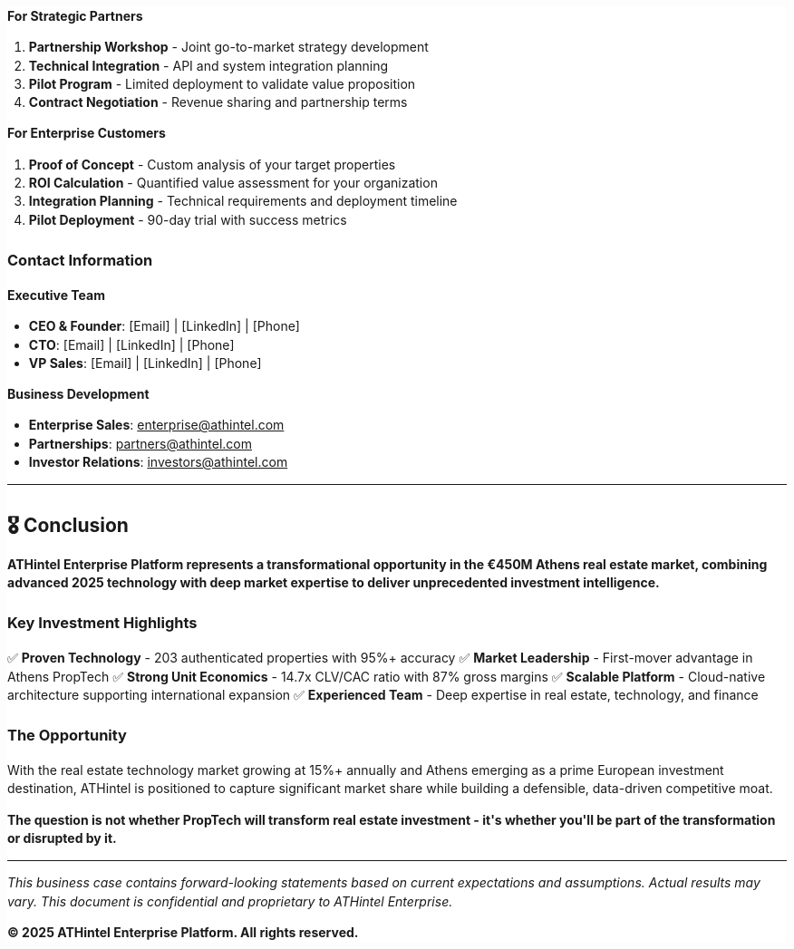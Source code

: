 **For Strategic Partners**
1. **Partnership Workshop** - Joint go-to-market strategy development
2. **Technical Integration** - API and system integration planning
3. **Pilot Program** - Limited deployment to validate value proposition
4. **Contract Negotiation** - Revenue sharing and partnership terms

**For Enterprise Customers**
1. **Proof of Concept** - Custom analysis of your target properties
2. **ROI Calculation** - Quantified value assessment for your organization
3. **Integration Planning** - Technical requirements and deployment timeline
4. **Pilot Deployment** - 90-day trial with success metrics

### Contact Information

**Executive Team**
- **CEO & Founder**: [Email] | [LinkedIn] | [Phone]
- **CTO**: [Email] | [LinkedIn] | [Phone]
- **VP Sales**: [Email] | [LinkedIn] | [Phone]

**Business Development**
- **Enterprise Sales**: enterprise@athintel.com
- **Partnerships**: partners@athintel.com
- **Investor Relations**: investors@athintel.com

---

## 🎖️ Conclusion

**ATHintel Enterprise Platform represents a transformational opportunity in the €450M Athens real estate market, combining advanced 2025 technology with deep market expertise to deliver unprecedented investment intelligence.**

### Key Investment Highlights

✅ **Proven Technology** - 203 authenticated properties with 95%+ accuracy
✅ **Market Leadership** - First-mover advantage in Athens PropTech
✅ **Strong Unit Economics** - 14.7x CLV/CAC ratio with 87% gross margins
✅ **Scalable Platform** - Cloud-native architecture supporting international expansion
✅ **Experienced Team** - Deep expertise in real estate, technology, and finance

### The Opportunity

With the real estate technology market growing at 15%+ annually and Athens emerging as a prime European investment destination, ATHintel is positioned to capture significant market share while building a defensible, data-driven competitive moat.

**The question is not whether PropTech will transform real estate investment - it's whether you'll be part of the transformation or disrupted by it.**

---

*This business case contains forward-looking statements based on current expectations and assumptions. Actual results may vary. This document is confidential and proprietary to ATHintel Enterprise.*

**© 2025 ATHintel Enterprise Platform. All rights reserved.**